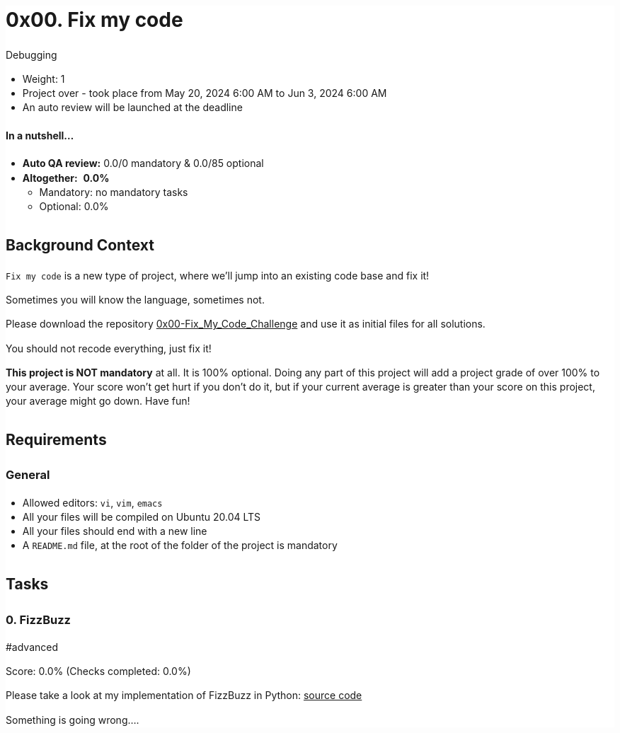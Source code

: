 # 0x00. Fix my code

Debugging

-   Weight: 1
-   Project over - took place from May 20, 2024 6:00 AM to Jun 3, 2024 6:00 AM
-   An auto review will be launched at the deadline

#### In a nutshell…

-   **Auto QA review:** 0.0/0 mandatory & 0.0/85 optional
-   **Altogether:**  **0.0%**
    -   Mandatory: no mandatory tasks
    -   Optional: 0.0%

## Background Context

`Fix my code` is a new type of project, where we’ll jump into an existing code base and fix it!

Sometimes you will know the language, sometimes not.

Please download the repository [0x00-Fix\_My\_Code\_Challenge](https://intranet.alxswe.com/rltoken/GLYjW57NUS-s-JEsfjuNFA "0x00-Fix_My_Code_Challenge") and use it as initial files for all solutions.

You should not recode everything, just fix it!

**This project is NOT mandatory** at all. It is 100% optional. Doing any part of this project will add a project grade of over 100% to your average. Your score won’t get hurt if you don’t do it, but if your current average is greater than your score on this project, your average might go down. Have fun!

## Requirements

### General

-   Allowed editors: `vi`, `vim`, `emacs`
-   All your files will be compiled on Ubuntu 20.04 LTS
-   All your files should end with a new line
-   A `README.md` file, at the root of the folder of the project is mandatory

## Tasks

### 0\. FizzBuzz

#advanced

Score: 0.0% (Checks completed: 0.0%)

Please take a look at my implementation of FizzBuzz in Python: [source code](https://github.com/alx-tools/0x00-Fix_My_Code_Challenge/blob/master/0-fizzbuzz.py "source code")

Something is going wrong….
